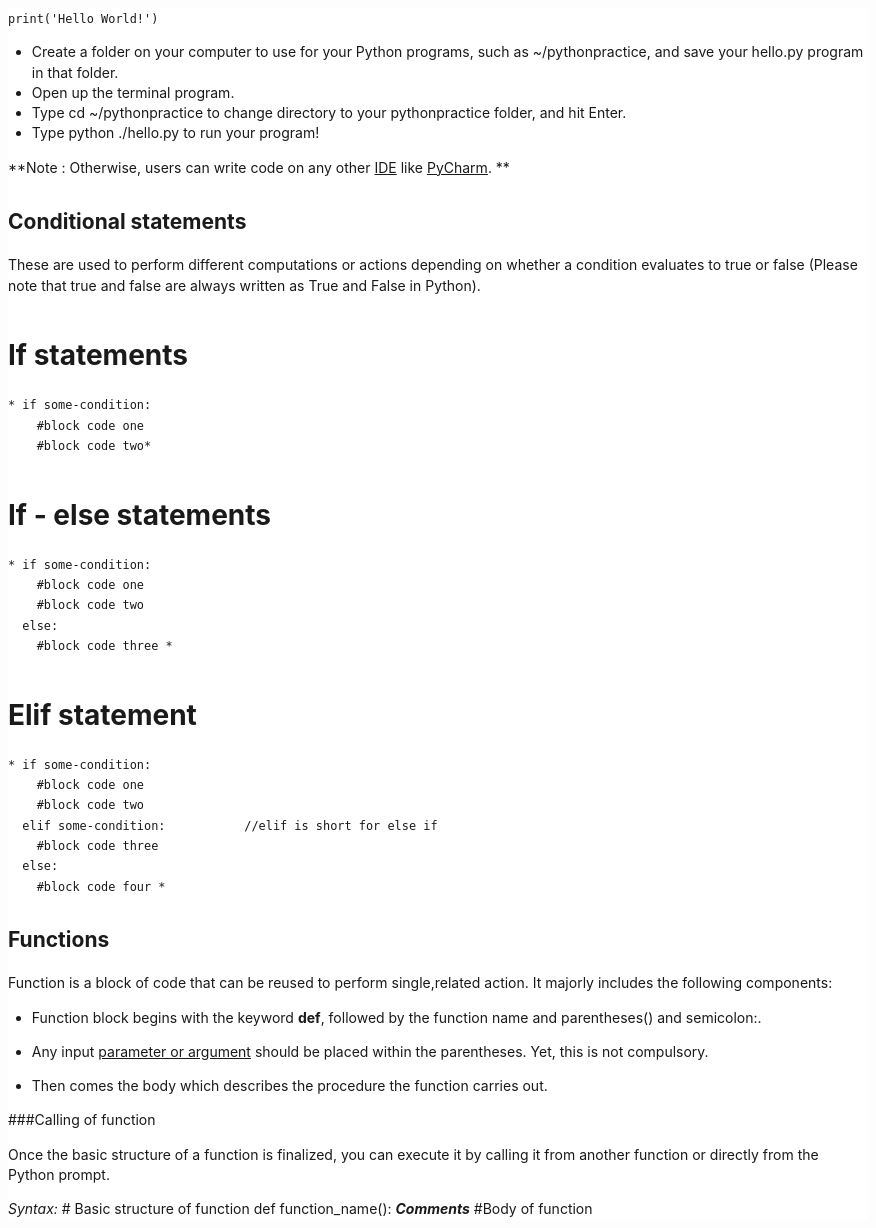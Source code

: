 ```print('Hello World!')```
* Create a folder on your computer to use for your Python programs, such as ~/pythonpractice, and save your hello.py program in that folder.
* Open up the terminal program. 
* Type cd ~/pythonpractice to change directory to your pythonpractice folder, and hit Enter.
* Type python ./hello.py to run your program!


**Note : Otherwise, users can write code on any other [IDE](http://searchsoftwarequality.techtarget.com/definition/integrated-development-environment) like [PyCharm](https://www.jetbrains.com/pycharm/download/#section=mac).  **


## Conditional statements

These are used to perform different computations or actions depending on whether a condition evaluates to true or false (Please note that true and false are always written as True and False in Python).

 # If statements 
	* if some-condition:
		#block code one
		#block code two*
 # If - else statements 
	* if some-condition:
		#block code one
		#block code two
	  else:
	 	#block code three *
 # Elif statement
	* if some-condition:
		#block code one
		#block code two
	  elif some-condition:           //elif is short for else if
		#block code three
	  else:
	 	#block code four *		 


## Functions 

Function is a block of code that can be reused to perform single,related action.
It majorly includes the following components:

* Function block begins with the keyword **def**, followed by the function name and parentheses() and semicolon:.

* Any input [parameter or argument](http://stackoverflow.com/questions/156767/whats-the-difference-between-an-argument-and-a-parameter) should be placed within the parentheses. Yet, this is not compulsory.

* Then comes the body which describes the procedure the function carries out. 

###Calling of function 

Once the basic structure of a function is finalized, you can execute it by calling it from another function or directly from the Python prompt.

*Syntax:*
 		# Basic structure of function
		def function_name():
		    ***Comments***
		    #Body of function

```
